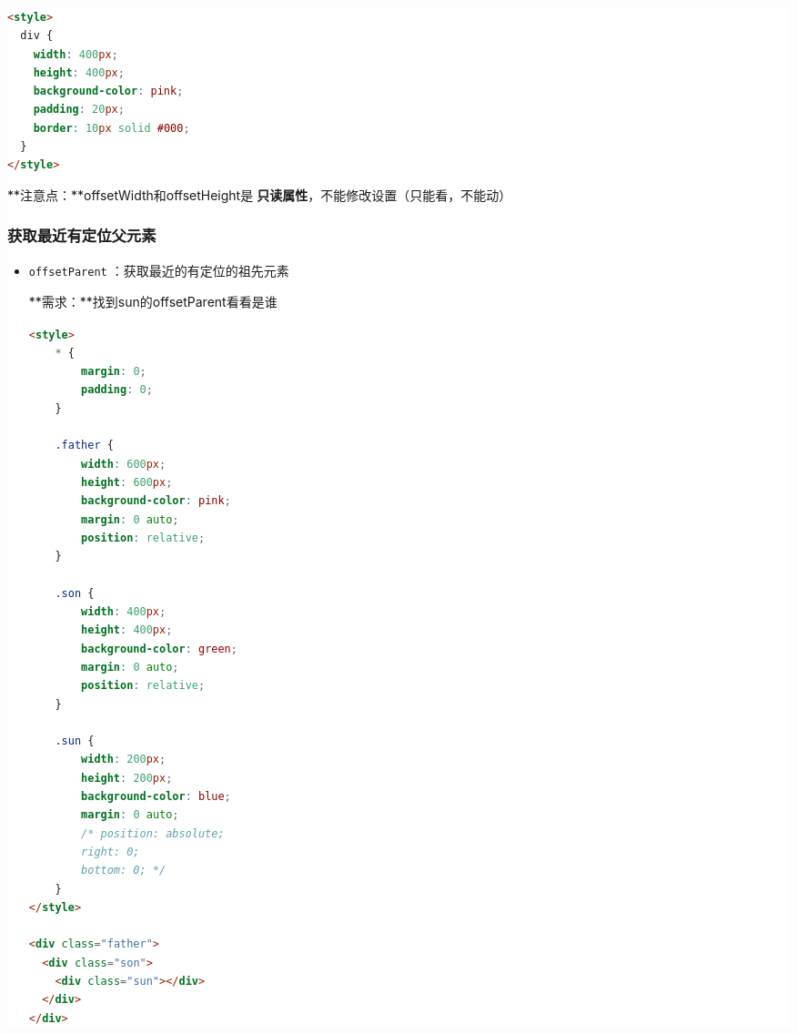   ```html
  <style>
    div {
      width: 400px;
      height: 400px;
      background-color: pink;
      padding: 20px;
      border: 10px solid #000;
    }
  </style>
  ```

  

**注意点：**offsetWidth和offsetHeight是 **只读属性**，不能修改设置（只能看，不能动）



### 获取最近有定位父元素

- `offsetParent` ：获取最近的有定位的祖先元素

  **需求：**找到sun的offsetParent看看是谁

  ```html
  <style>
      * {
          margin: 0;
          padding: 0;
      }
  
      .father {
          width: 600px;
          height: 600px;
          background-color: pink;
          margin: 0 auto;
          position: relative;
      }
  
      .son {
          width: 400px;
          height: 400px;
          background-color: green;
          margin: 0 auto;
          position: relative;
      }
  
      .sun {
          width: 200px;
          height: 200px;
          background-color: blue;
          margin: 0 auto;
          /* position: absolute;
          right: 0;
          bottom: 0; */
      }
  </style>
  
  <div class="father">
    <div class="son">
      <div class="sun"></div>
    </div>
  </div>
  ```
